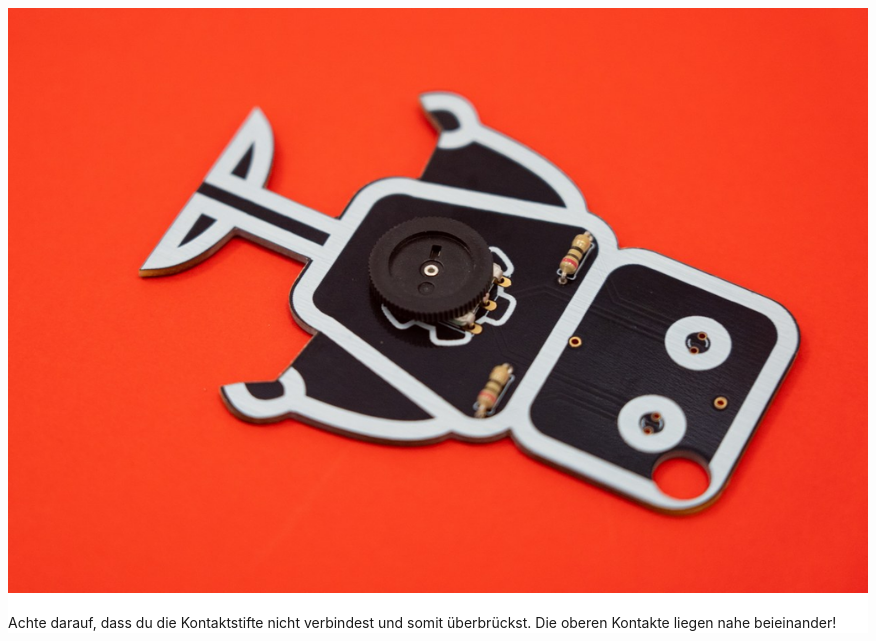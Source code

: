 ![Platine mit eingesetztem variablen Widerstand](images/var2.jpg)

Achte darauf, dass du die Kontaktstifte nicht verbindest und somit überbrückst.
Die oberen Kontakte liegen nahe beieinander!
